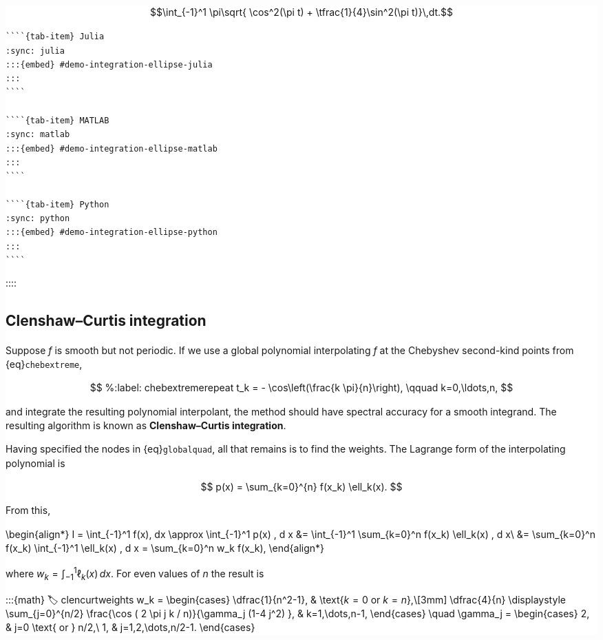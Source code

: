 $$\int_{-1}^1 \pi\sqrt{ \cos^2(\pi t) + \tfrac{1}{4}\sin^2(\pi t)}\,dt.$$ 

`````{tab-set}
````{tab-item} Julia
:sync: julia
:::{embed} #demo-integration-ellipse-julia
:::
````

````{tab-item} MATLAB
:sync: matlab
:::{embed} #demo-integration-ellipse-matlab
:::
````

````{tab-item} Python
:sync: python
:::{embed} #demo-integration-ellipse-python
:::
````
`````
::::

## Clenshaw–Curtis integration

Suppose $f$ is smooth but not periodic. If we use a global polynomial interpolating $f$ at the Chebyshev second-kind points from {eq}`chebextreme`,

$$
  %:label: chebextremerepeat
  t_k = - \cos\left(\frac{k \pi}{n}\right), \qquad k=0,\ldots,n,
$$

```{index} ! Clenshaw–Curtis integration
```
and integrate the resulting polynomial interpolant, the method should have spectral accuracy for a smooth integrand. The resulting algorithm is known as **Clenshaw–Curtis integration**.

Having specified the nodes in {eq}`globalquad`, all that remains is to find the weights. The Lagrange form of the interpolating polynomial is

$$
p(x) = \sum_{k=0}^{n} f(x_k) \ell_k(x).
$$

From this,

\begin{align*}
  I = \int_{-1}^1 f(x)\, dx \approx \int_{-1}^1 p(x) \, d x &= \int_{-1}^1 \sum_{k=0}^n f(x_k) \ell_k(x) \, d x\\
    &= \sum_{k=0}^n f(x_k) \int_{-1}^1 \ell_k(x) \, d x = \sum_{k=0}^n w_k f(x_k), 
\end{align*}

where $w_k = \int_{-1}^1 \ell_k(x)\,dx.$ For even values of $n$ the result is

:::{math}
:label: clencurtweights
  w_k =
\begin{cases}
\dfrac{1}{n^2-1}, & \text{$k=0$ or $k=n$},\\[3mm]
\dfrac{4}{n} \displaystyle \sum_{j=0}^{n/2} \frac{\cos ( 2 \pi j k / n)}{\gamma_j
(1-4 j^2) }, & k=1,\dots,n-1,
\end{cases}
  \quad
\gamma_j =
\begin{cases}
2, & j=0 \text{ or } n/2,\\
1, & j=1,2,\dots,n/2-1.
\end{cases}

[^clencurt]: This function is modeled after the function `clencurt.m` of {cite}`trefethenSpectralMethods2000`.